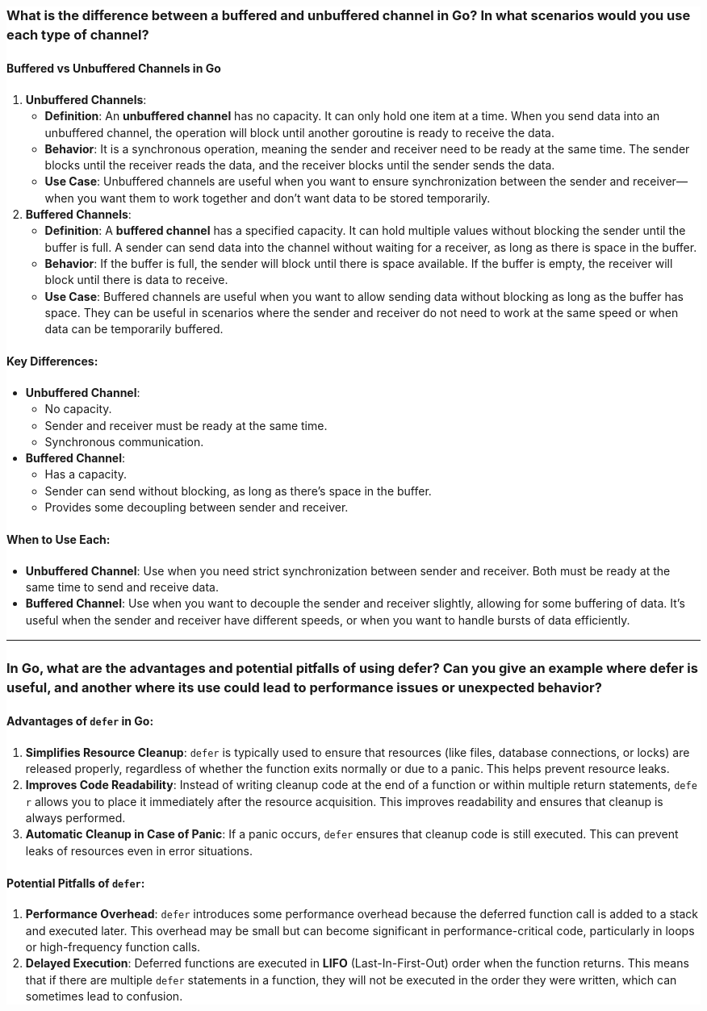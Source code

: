 ### What is the difference between a buffered and unbuffered channel in Go? In what scenarios would you use each type of channel?

#### **Buffered vs Unbuffered Channels in Go**
1. **Unbuffered Channels**:
    - **Definition**: An **unbuffered channel** has no capacity. It can only hold one item at a time. When you send data into an unbuffered channel, the operation will block until another goroutine is ready to receive the data.
    - **Behavior**: It is a synchronous operation, meaning the sender and receiver need to be ready at the same time. The sender blocks until the receiver reads the data, and the receiver blocks until the sender sends the data.
    - **Use Case**: Unbuffered channels are useful when you want to ensure synchronization between the sender and receiver—when you want them to work together and don’t want data to be stored temporarily.
2. **Buffered Channels**:
    - **Definition**: A **buffered channel** has a specified capacity. It can hold multiple values without blocking the sender until the buffer is full. A sender can send data into the channel without waiting for a receiver, as long as there is space in the buffer.
    - **Behavior**: If the buffer is full, the sender will block until there is space available. If the buffer is empty, the receiver will block until there is data to receive.
    - **Use Case**: Buffered channels are useful when you want to allow sending data without blocking as long as the buffer has space. They can be useful in scenarios where the sender and receiver do not need to work at the same speed or when data can be temporarily buffered.
#### **Key Differences**:
- **Unbuffered Channel**:
    - No capacity.
    - Sender and receiver must be ready at the same time.
    - Synchronous communication.
- **Buffered Channel**:
    - Has a capacity.
    - Sender can send without blocking, as long as there’s space in the buffer.
    - Provides some decoupling between sender and receiver.
#### **When to Use Each**:
- **Unbuffered Channel**: Use when you need strict synchronization between sender and receiver. Both must be ready at the same time to send and receive data.
- **Buffered Channel**: Use when you want to decouple the sender and receiver slightly, allowing for some buffering of data. It’s useful when the sender and receiver have different speeds, or when you want to handle bursts of data efficiently.
---
### In Go, what are the advantages and potential pitfalls of using defer? Can you give an example where defer is useful, and another where its use could lead to performance issues or unexpected behavior?

#### **Advantages of `defer` in Go**:
1. **Simplifies Resource Cleanup**: `defer` is typically used to ensure that resources (like files, database connections, or locks) are released properly, regardless of whether the function exits normally or due to a panic. This helps prevent resource leaks.
2. **Improves Code Readability**: Instead of writing cleanup code at the end of a function or within multiple return statements, `defer` allows you to place it immediately after the resource acquisition. This improves readability and ensures that cleanup is always performed.
3. **Automatic Cleanup in Case of Panic**: If a panic occurs, `defer` ensures that cleanup code is still executed. This can prevent leaks of resources even in error situations.
#### **Potential Pitfalls of `defer`**:
1. **Performance Overhead**: `defer` introduces some performance overhead because the deferred function call is added to a stack and executed later. This overhead may be small but can become significant in performance-critical code, particularly in loops or high-frequency function calls.
2. **Delayed Execution**: Deferred functions are executed in **LIFO** (Last-In-First-Out) order when the function returns. This means that if there are multiple `defer` statements in a function, they will not be executed in the order they were written, which can sometimes lead to confusion.